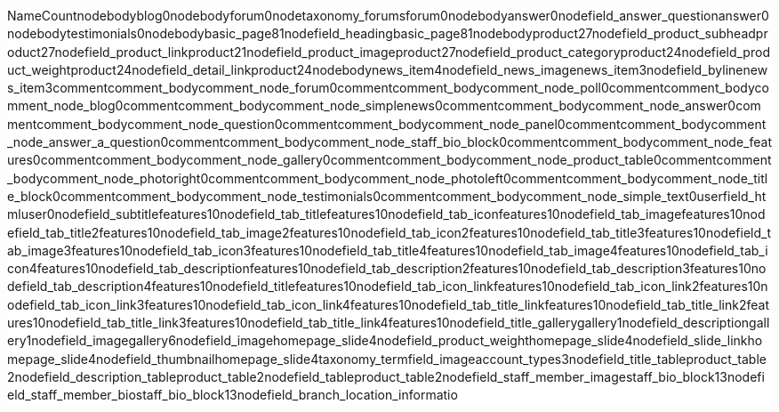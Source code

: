 Name</th><th>Count</th></tr><tr><td>node</td><td>body</td><td>blog</td><td>0</td></tr><tr><td>node</td><td>body</td><td>forum</td><td>0</td></tr><tr><td>node</td><td>taxonomy_forums</td><td>forum</td><td>0</td></tr><tr><td>node</td><td>body</td><td>answer</td><td>0</td></tr><tr><td>node</td><td>field_answer_question</td><td>answer</td><td>0</td></tr><tr><td>node</td><td>body</td><td>testimonials</td><td>0</td></tr><tr><td>node</td><td>body</td><td>basic_page</td><td>81</td></tr><tr><td>node</td><td>field_heading</td><td>basic_page</td><td>81</td></tr><tr><td>node</td><td>body</td><td>product</td><td>27</td></tr><tr><td>node</td><td>field_product_subhead</td><td>product</td><td>27</td></tr><tr><td>node</td><td>field_product_link</td><td>product</td><td>21</td></tr><tr><td>node</td><td>field_product_image</td><td>product</td><td>27</td></tr><tr><td>node</td><td>field_product_category</td><td>product</td><td>24</td></tr><tr><td>node</td><td>field_product_weight</td><td>product</td><td>24</td></tr><tr><td>node</td><td>field_detail_link</td><td>product</td><td>24</td></tr><tr><td>node</td><td>body</td><td>news_item</td><td>4</td></tr><tr><td>node</td><td>field_news_image</td><td>news_item</td><td>3</td></tr><tr><td>node</td><td>field_byline</td><td>news_item</td><td>3</td></tr><tr><td>comment</td><td>comment_body</td><td>comment_node_forum</td><td>0</td></tr><tr><td>comment</td><td>comment_body</td><td>comment_node_poll</td><td>0</td></tr><tr><td>comment</td><td>comment_body</td><td>comment_node_blog</td><td>0</td></tr><tr><td>comment</td><td>comment_body</td><td>comment_node_simplenews</td><td>0</td></tr><tr><td>comment</td><td>comment_body</td><td>comment_node_answer</td><td>0</td></tr><tr><td>comment</td><td>comment_body</td><td>comment_node_question</td><td>0</td></tr><tr><td>comment</td><td>comment_body</td><td>comment_node_panel</td><td>0</td></tr><tr><td>comment</td><td>comment_body</td><td>comment_node_answer_a_question</td><td>0</td></tr><tr><td>comment</td><td>comment_body</td><td>comment_node_staff_bio_block</td><td>0</td></tr><tr><td>comment</td><td>comment_body</td><td>comment_node_features</td><td>0</td></tr><tr><td>comment</td><td>comment_body</td><td>comment_node_gallery</td><td>0</td></tr><tr><td>comment</td><td>comment_body</td><td>comment_node_product_table</td><td>0</td></tr><tr><td>comment</td><td>comment_body</td><td>comment_node_photoright</td><td>0</td></tr><tr><td>comment</td><td>comment_body</td><td>comment_node_photoleft</td><td>0</td></tr><tr><td>comment</td><td>comment_body</td><td>comment_node_title_block</td><td>0</td></tr><tr><td>comment</td><td>comment_body</td><td>comment_node_testimonials</td><td>0</td></tr><tr><td>comment</td><td>comment_body</td><td>comment_node_simple_text</td><td>0</td></tr><tr><td>user</td><td>field_html</td><td>user</td><td>0</td></tr><tr><td>node</td><td>field_subtitle</td><td>features</td><td>10</td></tr><tr><td>node</td><td>field_tab_title</td><td>features</td><td>10</td></tr><tr><td>node</td><td>field_tab_icon</td><td>features</td><td>10</td></tr><tr><td>node</td><td>field_tab_image</td><td>features</td><td>10</td></tr><tr><td>node</td><td>field_tab_title2</td><td>features</td><td>10</td></tr><tr><td>node</td><td>field_tab_image2</td><td>features</td><td>10</td></tr><tr><td>node</td><td>field_tab_icon2</td><td>features</td><td>10</td></tr><tr><td>node</td><td>field_tab_title3</td><td>features</td><td>10</td></tr><tr><td>node</td><td>field_tab_image3</td><td>features</td><td>10</td></tr><tr><td>node</td><td>field_tab_icon3</td><td>features</td><td>10</td></tr><tr><td>node</td><td>field_tab_title4</td><td>features</td><td>10</td></tr><tr><td>node</td><td>field_tab_image4</td><td>features</td><td>10</td></tr><tr><td>node</td><td>field_tab_icon4</td><td>features</td><td>10</td></tr><tr><td>node</td><td>field_tab_description</td><td>features</td><td>10</td></tr><tr><td>node</td><td>field_tab_description2</td><td>features</td><td>10</td></tr><tr><td>node</td><td>field_tab_description3</td><td>features</td><td>10</td></tr><tr><td>node</td><td>field_tab_description4</td><td>features</td><td>10</td></tr><tr><td>node</td><td>field_title</td><td>features</td><td>10</td></tr><tr><td>node</td><td>field_tab_icon_link</td><td>features</td><td>10</td></tr><tr><td>node</td><td>field_tab_icon_link2</td><td>features</td><td>10</td></tr><tr><td>node</td><td>field_tab_icon_link3</td><td>features</td><td>10</td></tr><tr><td>node</td><td>field_tab_icon_link4</td><td>features</td><td>10</td></tr><tr><td>node</td><td>field_tab_title_link</td><td>features</td><td>10</td></tr><tr><td>node</td><td>field_tab_title_link2</td><td>features</td><td>10</td></tr><tr><td>node</td><td>field_tab_title_link3</td><td>features</td><td>10</td></tr><tr><td>node</td><td>field_tab_title_link4</td><td>features</td><td>10</td></tr><tr><td>node</td><td>field_title_gallery</td><td>gallery</td><td>1</td></tr><tr><td>node</td><td>field_description</td><td>gallery</td><td>1</td></tr><tr><td>node</td><td>field_image</td><td>gallery</td><td>6</td></tr><tr><td>node</td><td>field_image</td><td>homepage_slide</td><td>4</td></tr><tr><td>node</td><td>field_product_weight</td><td>homepage_slide</td><td>4</td></tr><tr><td>node</td><td>field_slide_link</td><td>homepage_slide</td><td>4</td></tr><tr><td>node</td><td>field_thumbnail</td><td>homepage_slide</td><td>4</td></tr><tr><td>taxonomy_term</td><td>field_image</td><td>account_types</td><td>3</td></tr><tr><td>node</td><td>field_title_table</td><td>product_table</td><td>2</td></tr><tr><td>node</td><td>field_description_table</td><td>product_table</td><td>2</td></tr><tr><td>node</td><td>field_table</td><td>product_table</td><td>2</td></tr><tr><td>node</td><td>field_staff_member_image</td><td>staff_bio_block</td><td>13</td></tr><tr><td>node</td><td>field_staff_member_bio</td><td>staff_bio_block</td><td>13</td></tr><tr><td>node</td><td>field_branch_location_informatio</td>